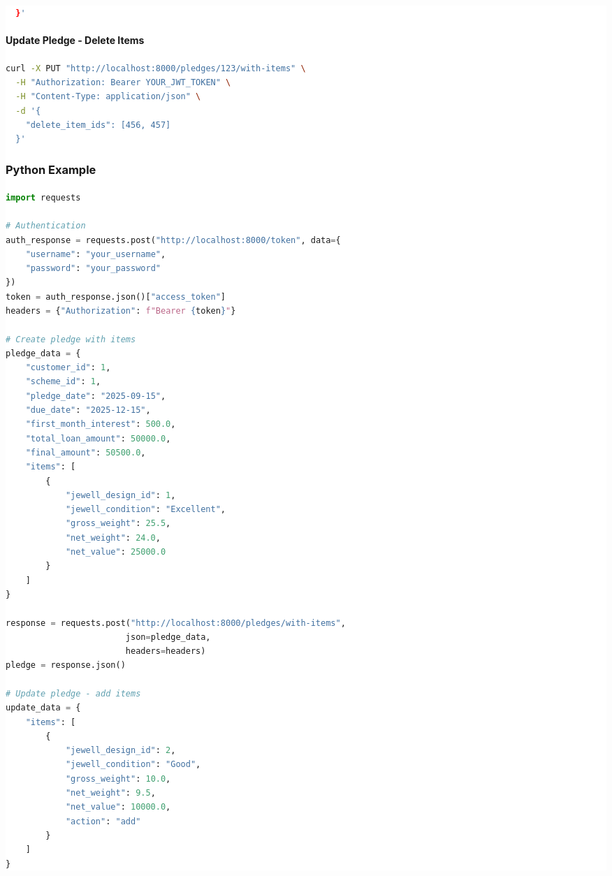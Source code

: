```bash
  }'
```

#### Update Pledge - Delete Items
```bash
curl -X PUT "http://localhost:8000/pledges/123/with-items" \
  -H "Authorization: Bearer YOUR_JWT_TOKEN" \
  -H "Content-Type: application/json" \
  -d '{
    "delete_item_ids": [456, 457]
  }'
```

### Python Example
```python
import requests

# Authentication
auth_response = requests.post("http://localhost:8000/token", data={
    "username": "your_username",
    "password": "your_password"
})
token = auth_response.json()["access_token"]
headers = {"Authorization": f"Bearer {token}"}

# Create pledge with items
pledge_data = {
    "customer_id": 1,
    "scheme_id": 1,
    "pledge_date": "2025-09-15",
    "due_date": "2025-12-15",
    "first_month_interest": 500.0,
    "total_loan_amount": 50000.0,
    "final_amount": 50500.0,
    "items": [
        {
            "jewell_design_id": 1,
            "jewell_condition": "Excellent",
            "gross_weight": 25.5,
            "net_weight": 24.0,
            "net_value": 25000.0
        }
    ]
}

response = requests.post("http://localhost:8000/pledges/with-items", 
                        json=pledge_data, 
                        headers=headers)
pledge = response.json()

# Update pledge - add items
update_data = {
    "items": [
        {
            "jewell_design_id": 2,
            "jewell_condition": "Good",
            "gross_weight": 10.0,
            "net_weight": 9.5,
            "net_value": 10000.0,
            "action": "add"
        }
    ]
}
```